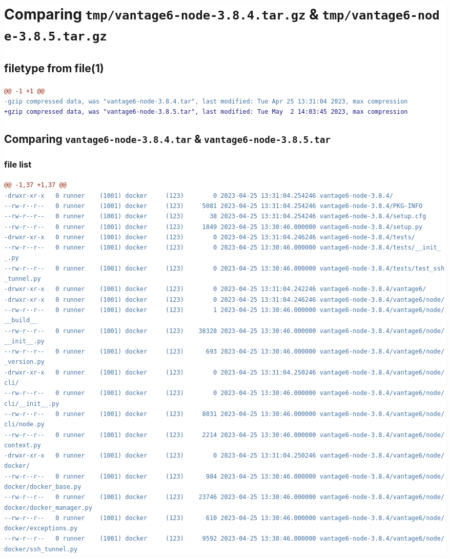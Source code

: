 # Comparing `tmp/vantage6-node-3.8.4.tar.gz` & `tmp/vantage6-node-3.8.5.tar.gz`

## filetype from file(1)

```diff
@@ -1 +1 @@
-gzip compressed data, was "vantage6-node-3.8.4.tar", last modified: Tue Apr 25 13:31:04 2023, max compression
+gzip compressed data, was "vantage6-node-3.8.5.tar", last modified: Tue May  2 14:03:45 2023, max compression
```

## Comparing `vantage6-node-3.8.4.tar` & `vantage6-node-3.8.5.tar`

### file list

```diff
@@ -1,37 +1,37 @@
-drwxr-xr-x   0 runner    (1001) docker     (123)        0 2023-04-25 13:31:04.254246 vantage6-node-3.8.4/
--rw-r--r--   0 runner    (1001) docker     (123)     5081 2023-04-25 13:31:04.254246 vantage6-node-3.8.4/PKG-INFO
--rw-r--r--   0 runner    (1001) docker     (123)       38 2023-04-25 13:31:04.254246 vantage6-node-3.8.4/setup.cfg
--rw-r--r--   0 runner    (1001) docker     (123)     1849 2023-04-25 13:30:46.000000 vantage6-node-3.8.4/setup.py
-drwxr-xr-x   0 runner    (1001) docker     (123)        0 2023-04-25 13:31:04.246246 vantage6-node-3.8.4/tests/
--rw-r--r--   0 runner    (1001) docker     (123)        0 2023-04-25 13:30:46.000000 vantage6-node-3.8.4/tests/__init__.py
--rw-r--r--   0 runner    (1001) docker     (123)        0 2023-04-25 13:30:46.000000 vantage6-node-3.8.4/tests/test_ssh_tunnel.py
-drwxr-xr-x   0 runner    (1001) docker     (123)        0 2023-04-25 13:31:04.242246 vantage6-node-3.8.4/vantage6/
-drwxr-xr-x   0 runner    (1001) docker     (123)        0 2023-04-25 13:31:04.246246 vantage6-node-3.8.4/vantage6/node/
--rw-r--r--   0 runner    (1001) docker     (123)        1 2023-04-25 13:30:46.000000 vantage6-node-3.8.4/vantage6/node/__build__
--rw-r--r--   0 runner    (1001) docker     (123)    38328 2023-04-25 13:30:46.000000 vantage6-node-3.8.4/vantage6/node/__init__.py
--rw-r--r--   0 runner    (1001) docker     (123)      693 2023-04-25 13:30:46.000000 vantage6-node-3.8.4/vantage6/node/_version.py
-drwxr-xr-x   0 runner    (1001) docker     (123)        0 2023-04-25 13:31:04.250246 vantage6-node-3.8.4/vantage6/node/cli/
--rw-r--r--   0 runner    (1001) docker     (123)        0 2023-04-25 13:30:46.000000 vantage6-node-3.8.4/vantage6/node/cli/__init__.py
--rw-r--r--   0 runner    (1001) docker     (123)     8031 2023-04-25 13:30:46.000000 vantage6-node-3.8.4/vantage6/node/cli/node.py
--rw-r--r--   0 runner    (1001) docker     (123)     2214 2023-04-25 13:30:46.000000 vantage6-node-3.8.4/vantage6/node/context.py
-drwxr-xr-x   0 runner    (1001) docker     (123)        0 2023-04-25 13:31:04.250246 vantage6-node-3.8.4/vantage6/node/docker/
--rw-r--r--   0 runner    (1001) docker     (123)      984 2023-04-25 13:30:46.000000 vantage6-node-3.8.4/vantage6/node/docker/docker_base.py
--rw-r--r--   0 runner    (1001) docker     (123)    23746 2023-04-25 13:30:46.000000 vantage6-node-3.8.4/vantage6/node/docker/docker_manager.py
--rw-r--r--   0 runner    (1001) docker     (123)      610 2023-04-25 13:30:46.000000 vantage6-node-3.8.4/vantage6/node/docker/exceptions.py
--rw-r--r--   0 runner    (1001) docker     (123)     9592 2023-04-25 13:30:46.000000 vantage6-node-3.8.4/vantage6/node/docker/ssh_tunnel.py
```